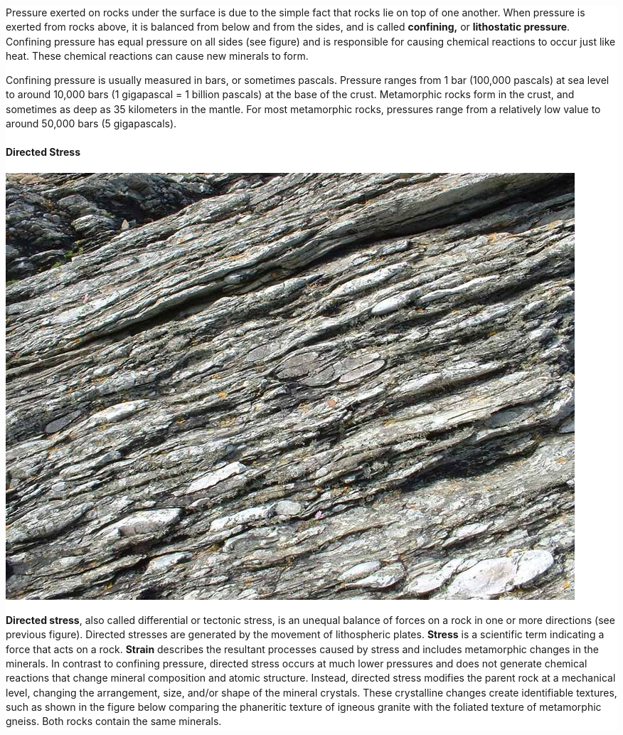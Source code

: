 Pressure exerted on rocks under the surface is due to the simple fact that rocks lie on top of one another. When pressure is exerted from rocks above, it is balanced from below and from the sides, and is called **confining,** or **lithostatic pressure**. Confining pressure has equal pressure on all sides (see figure) and is responsible for causing chemical reactions to occur just like heat. These chemical reactions can cause new minerals to form.

Confining pressure is usually measured in bars, or sometimes pascals. Pressure ranges from 1 bar (100,000 pascals) at sea level to around 10,000 bars (1 gigapascal = 1 billion pascals) at the base of the crust. Metamorphic rocks form in the crust, and sometimes as deep as 35 kilometers in the mantle. For most metamorphic rocks, pressures range from a relatively low value to around 50,000 bars (5 gigapascals).

#### **Directed Stress**

![Pebbles (that used to be spherical or close to spherical) in quartzite deformed by directed stress](images/Image3.jpg)

**Directed stress**, also called differential or tectonic stress, is an unequal balance of forces on a rock in one or more directions (see previous figure). Directed stresses are generated by the movement of lithospheric plates. **Stress** is a scientific term indicating a force that acts on a rock. **Strain** describes the resultant processes caused by stress and includes metamorphic changes in the minerals. In contrast to confining pressure, directed stress occurs at much lower pressures and does not generate chemical reactions that change mineral composition and atomic structure. Instead, directed stress modifies the parent rock at a mechanical level, changing the arrangement, size, and/or shape of the mineral crystals. These crystalline changes create identifiable textures, such as shown in the figure below comparing the phaneritic texture of igneous granite with the foliated texture of metamorphic gneiss. Both rocks contain the same minerals.
